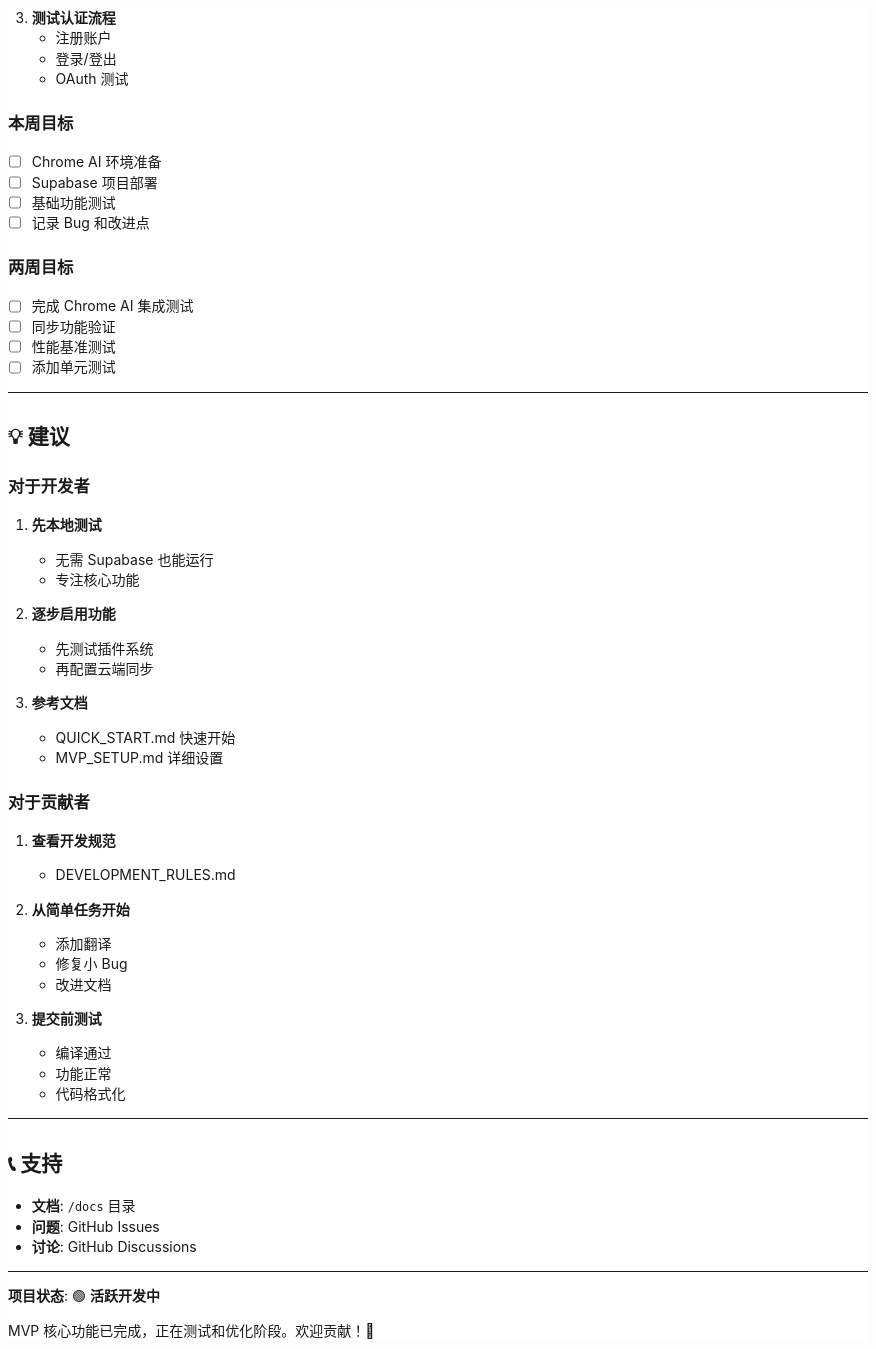 3. **测试认证流程**
   - 注册账户
   - 登录/登出
   - OAuth 测试

### 本周目标

- [ ] Chrome AI 环境准备
- [ ] Supabase 项目部署
- [ ] 基础功能测试
- [ ] 记录 Bug 和改进点

### 两周目标

- [ ] 完成 Chrome AI 集成测试
- [ ] 同步功能验证
- [ ] 性能基准测试
- [ ] 添加单元测试

---

## 💡 建议

### 对于开发者

1. **先本地测试**
   - 无需 Supabase 也能运行
   - 专注核心功能

2. **逐步启用功能**
   - 先测试插件系统
   - 再配置云端同步

3. **参考文档**
   - QUICK_START.md 快速开始
   - MVP_SETUP.md 详细设置

### 对于贡献者

1. **查看开发规范**
   - DEVELOPMENT_RULES.md

2. **从简单任务开始**
   - 添加翻译
   - 修复小 Bug
   - 改进文档

3. **提交前测试**
   - 编译通过
   - 功能正常
   - 代码格式化

---

## 📞 支持

- **文档**: `/docs` 目录
- **问题**: GitHub Issues
- **讨论**: GitHub Discussions

---

**项目状态**: 🟢 **活跃开发中**

MVP 核心功能已完成，正在测试和优化阶段。欢迎贡献！🚀
